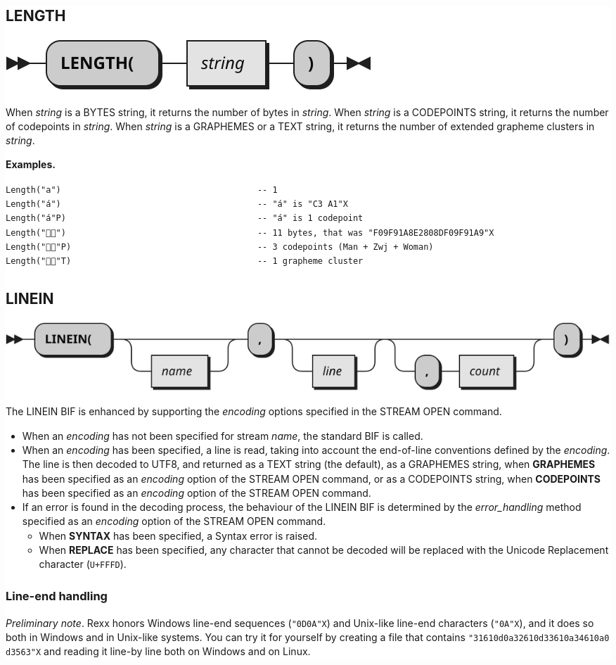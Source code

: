 ## LENGTH

![Diagram for the LENGTH BIF](../img/BIF_LENGTH.svg)

When _string_ is a BYTES string, it returns the number of bytes in _string_. When _string_ is a CODEPOINTS string, it returns the number of
codepoints in _string_. When _string_ is a GRAPHEMES or a TEXT string, it returns the number of extended grapheme clusters in _string_.

__Examples.__

```rexx {unicode}
Length("a")                                       -- 1
Length("á")                                       -- "á" is "C3 A1"X
Length("á"P)                                      -- "á" is 1 codepoint
Length("👨‍👩")                                      -- 11 bytes, that was "F09F91A8E2808DF09F91A9"X
Length("👨‍👩"P)                                     -- 3 codepoints (Man + Zwj + Woman)
Length("👨‍👩"T)                                     -- 1 grapheme cluster
```

## LINEIN

![Diagram for the LINEIN BIF](../img/BIF_LINEIN.svg)

The LINEIN BIF is enhanced by supporting the _encoding_ options specified in the STREAM OPEN command.

* When an _encoding_ has not been specified for stream _name_, the standard BIF is called.
* When an _encoding_ has been specified, a line is read, taking into account the end-of-line conventions defined by the _encoding_. The line is then decoded to UTF8, and returned as a TEXT string (the default), as a GRAPHEMES string, when __GRAPHEMES__ has been specified as an _encoding_ option of the STREAM OPEN command, or as a CODEPOINTS string, when __CODEPOINTS__ has been specified as an _encoding_ option of the STREAM OPEN command.
* If an error is found in the decoding process, the behaviour of the LINEIN BIF is determined by the _error_handling_ method specified as an _encoding_ option of the STREAM OPEN command.
    * When __SYNTAX__ has been specified, a Syntax error is raised.
    * When __REPLACE__ has been specified, any character that cannot be decoded will be replaced with the Unicode Replacement character (``U+FFFD``).

### Line-end handling

_Preliminary note_. Rexx honors Windows line-end sequences (``"0D0A"X``) and Unix-like line-end characters (``"0A"X``), and it does so both in Windows and in Unix-like systems.
You can try it for yourself by creating a file that contains ``"31610d0a32610d33610a34610a0d3563"X`` and reading it line-by line both on Windows and on Linux.
